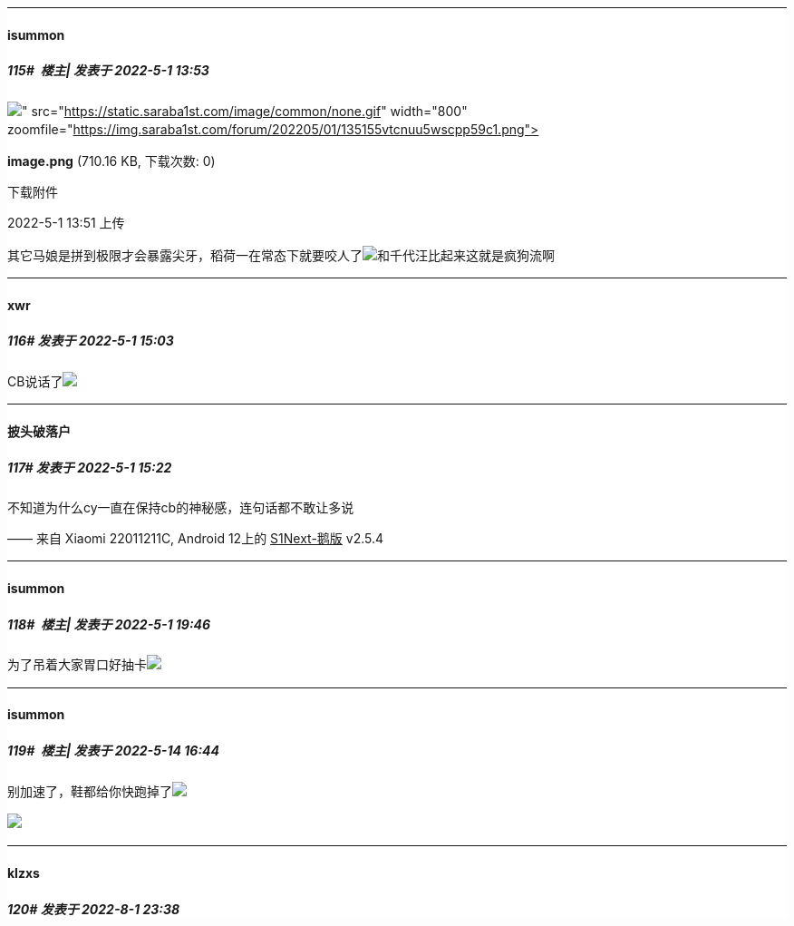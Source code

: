 *****

####  isummon  
##### 115#         楼主| 发表于 2022-5-1 13:53

<img src="https://img.saraba1st.com/forum/202205/01/135155vtcnuu5wscpp59c1.png" referrerpolicy="no-referrer">" src="https://static.saraba1st.com/image/common/none.gif" width="800" zoomfile="https://img.saraba1st.com/forum/202205/01/135155vtcnuu5wscpp59c1.png">

<strong>image.png</strong> (710.16 KB, 下载次数: 0)

下载附件

2022-5-1 13:51 上传

其它马娘是拼到极限才会暴露尖牙，稻荷一在常态下就要咬人了<img src="https://static.saraba1st.com/image/smiley/face2017/067.png" referrerpolicy="no-referrer">和千代汪比起来这就是疯狗流啊

*****

####  xwr  
##### 116#       发表于 2022-5-1 15:03

CB说话了<img src="https://static.saraba1st.com/image/smiley/face2017/068.png" referrerpolicy="no-referrer">

*****

####  披头破落户  
##### 117#       发表于 2022-5-1 15:22

不知道为什么cy一直在保持cb的神秘感，连句话都不敢让多说

—— 来自 Xiaomi 22011211C, Android 12上的 [S1Next-鹅版](https://github.com/ykrank/S1-Next/releases) v2.5.4

*****

####  isummon  
##### 118#         楼主| 发表于 2022-5-1 19:46

为了吊着大家胃口好抽卡<img src="https://static.saraba1st.com/image/smiley/face2017/053.png" referrerpolicy="no-referrer">

*****

####  isummon  
##### 119#         楼主| 发表于 2022-5-14 16:44

别加速了，鞋都给你快跑掉了<img src="https://static.saraba1st.com/image/smiley/face2017/067.png">

<img src="https://p.sda1.dev/6/635cde8d6143f04bae00bb0250c7b6e2/CMP_20220514164414778.jpg" referrerpolicy="no-referrer">

*****

####  klzxs  
##### 120#       发表于 2022-8-1 23:38
